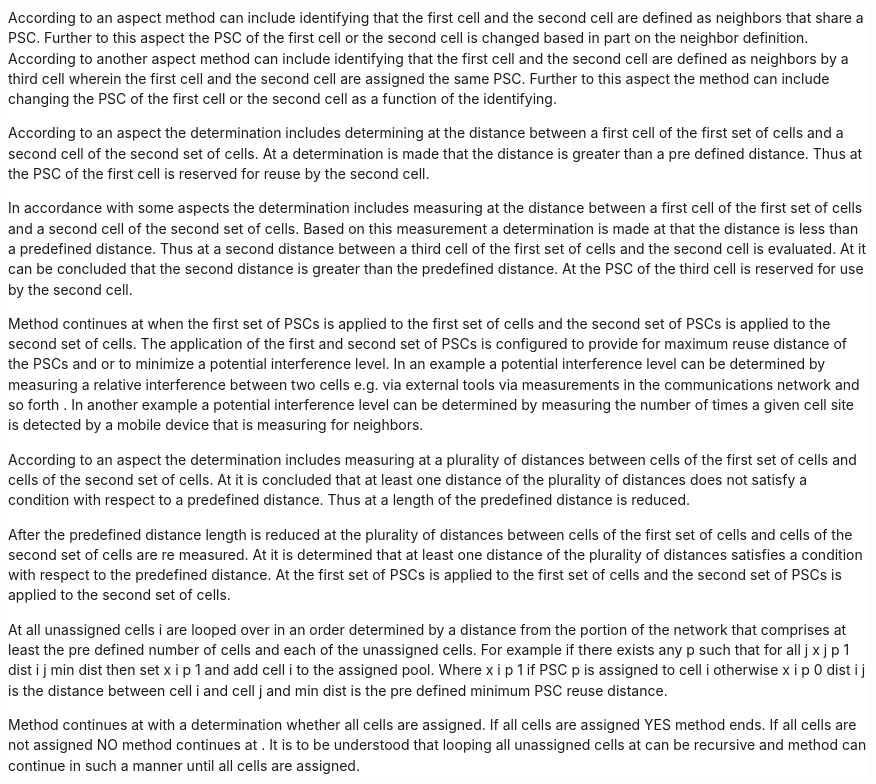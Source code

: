 According to an aspect method can include identifying that the first cell and the second cell are defined as neighbors that share a PSC. Further to this aspect the PSC of the first cell or the second cell is changed based in part on the neighbor definition. According to another aspect method can include identifying that the first cell and the second cell are defined as neighbors by a third cell wherein the first cell and the second cell are assigned the same PSC. Further to this aspect the method can include changing the PSC of the first cell or the second cell as a function of the identifying.

According to an aspect the determination includes determining at the distance between a first cell of the first set of cells and a second cell of the second set of cells. At a determination is made that the distance is greater than a pre defined distance. Thus at the PSC of the first cell is reserved for reuse by the second cell.

In accordance with some aspects the determination includes measuring at the distance between a first cell of the first set of cells and a second cell of the second set of cells. Based on this measurement a determination is made at that the distance is less than a predefined distance. Thus at a second distance between a third cell of the first set of cells and the second cell is evaluated. At it can be concluded that the second distance is greater than the predefined distance. At the PSC of the third cell is reserved for use by the second cell.

Method continues at when the first set of PSCs is applied to the first set of cells and the second set of PSCs is applied to the second set of cells. The application of the first and second set of PSCs is configured to provide for maximum reuse distance of the PSCs and or to minimize a potential interference level. In an example a potential interference level can be determined by measuring a relative interference between two cells e.g. via external tools via measurements in the communications network and so forth . In another example a potential interference level can be determined by measuring the number of times a given cell site is detected by a mobile device that is measuring for neighbors.

According to an aspect the determination includes measuring at a plurality of distances between cells of the first set of cells and cells of the second set of cells. At it is concluded that at least one distance of the plurality of distances does not satisfy a condition with respect to a predefined distance. Thus at a length of the predefined distance is reduced.

After the predefined distance length is reduced at the plurality of distances between cells of the first set of cells and cells of the second set of cells are re measured. At it is determined that at least one distance of the plurality of distances satisfies a condition with respect to the predefined distance. At the first set of PSCs is applied to the first set of cells and the second set of PSCs is applied to the second set of cells.

At all unassigned cells i are looped over in an order determined by a distance from the portion of the network that comprises at least the pre defined number of cells and each of the unassigned cells. For example if there exists any p such that for all j x j p 1 dist i j min dist then set x i p 1 and add cell i to the assigned pool. Where x i p 1 if PSC p is assigned to cell i otherwise x i p 0 dist i j is the distance between cell i and cell j and min dist is the pre defined minimum PSC reuse distance.

Method continues at with a determination whether all cells are assigned. If all cells are assigned YES method ends. If all cells are not assigned NO method continues at . It is to be understood that looping all unassigned cells at can be recursive and method can continue in such a manner until all cells are assigned.
